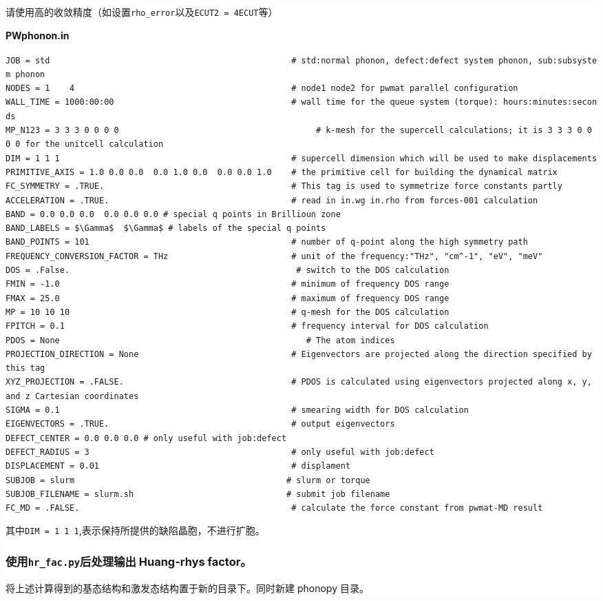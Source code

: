请使用高的收敛精度（如设置`rho_error`以及`ECUT2 = 4ECUT`等）

**PWphonon.in**

```dotnetcli
JOB = std                                                 # std:normal phonon, defect:defect system phonon, sub:subsystem phonon
NODES = 1    4                                            # node1 node2 for pwmat parallel configuration
WALL_TIME = 1000:00:00                                    # wall time for the queue system (torque): hours:minutes:seconds
MP_N123 = 3 3 3 0 0 0 0                                        # k-mesh for the supercell calculations; it is 3 3 3 0 0 0 0 for the unitcell calculation
DIM = 1 1 1                                               # supercell dimension which will be used to make displacements
PRIMITIVE_AXIS = 1.0 0.0 0.0  0.0 1.0 0.0  0.0 0.0 1.0    # the primitive cell for building the dynamical matrix
FC_SYMMETRY = .TRUE.                                      # This tag is used to symmetrize force constants partly
ACCELERATION = .TRUE.                                     # read in in.wg in.rho from forces-001 calculation
BAND = 0.0 0.0 0.0  0.0 0.0 0.0 # special q points in Brillioun zone
BAND_LABELS = $\Gamma$  $\Gamma$ # labels of the special q points
BAND_POINTS = 101                                         # number of q-point along the high symmetry path
FREQUENCY_CONVERSION_FACTOR = THz                         # unit of the frequency:"THz", "cm^-1", "eV", "meV"
DOS = .False.                                              # switch to the DOS calculation
FMIN = -1.0                                               # minimum of frequency DOS range
FMAX = 25.0                                               # maximum of frequency DOS range
MP = 10 10 10                                             # q-mesh for the DOS calculation
FPITCH = 0.1                                              # frequency interval for DOS calculation
PDOS = None                                                  # The atom indices
PROJECTION_DIRECTION = None                               # Eigenvectors are projected along the direction specified by this tag
XYZ_PROJECTION = .FALSE.                                  # PDOS is calculated using eigenvectors projected along x, y, and z Cartesian coordinates
SIGMA = 0.1                                               # smearing width for DOS calculation
EIGENVECTORS = .TRUE.                                     # output eigenvectors
DEFECT_CENTER = 0.0 0.0 0.0 # only useful with job:defect
DEFECT_RADIUS = 3                                         # only useful with job:defect
DISPLACEMENT = 0.01                                       # displament
SUBJOB = slurm                                           # slurm or torque
SUBJOB_FILENAME = slurm.sh                               # submit job filename
FC_MD = .FALSE.                                           # calculate the force constant from pwmat-MD result
```

其中`DIM = 1 1 1`,表示保持所提供的缺陷晶胞，不进行扩胞。

### 使用`hr_fac.py`后处理输出 Huang-rhys factor。

将上述计算得到的基态结构和激发态结构置于新的目录下。同时新建 phonopy 目录。
